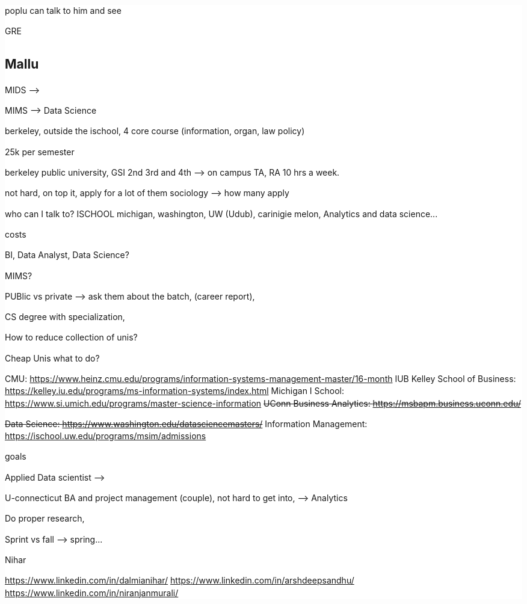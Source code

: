 poplu can talk to him and see 

GRE

## Mallu

MIDS --> 

MIMS --> Data Science

berkeley, outside the ischool, 4 core course (information, organ, law
policy) 

25k per semester

berkeley public university, GSI 2nd 3rd and 4th --> on campus TA, RA
10 hrs a week.

not hard, on top it, apply for a lot of them sociology --> how many
apply 

who can I talk to? ISCHOOL michigan, washington, UW (Udub), carinigie
melon, Analytics and data science... 

costs 

BI, Data Analyst, Data Science?

MIMS? 

PUBlic vs private --> ask them about the batch, (career report), 

CS degree with specialization, 

How to reduce collection of unis? 

Cheap Unis what to do? 

CMU: https://www.heinz.cmu.edu/programs/information-systems-management-master/16-month
IUB Kelley School of Business: https://kelley.iu.edu/programs/ms-information-systems/index.html
Michigan I School: https://www.si.umich.edu/programs/master-science-information
~~UConn Business Analytics: https://msbapm.business.uconn.edu/~~

~~Data Science: https://www.washington.edu/datasciencemasters/~~
Information Management:
https://ischool.uw.edu/programs/msim/admissions

goals 

Applied Data scientist --> 

U-connecticut BA and project management (couple), not hard to get
into, --> Analytics 

Do proper research, 

Sprint vs fall --> spring... 

Nihar

https://www.linkedin.com/in/dalmianihar/ 
https://www.linkedin.com/in/arshdeepsandhu/
https://www.linkedin.com/in/niranjanmurali/
